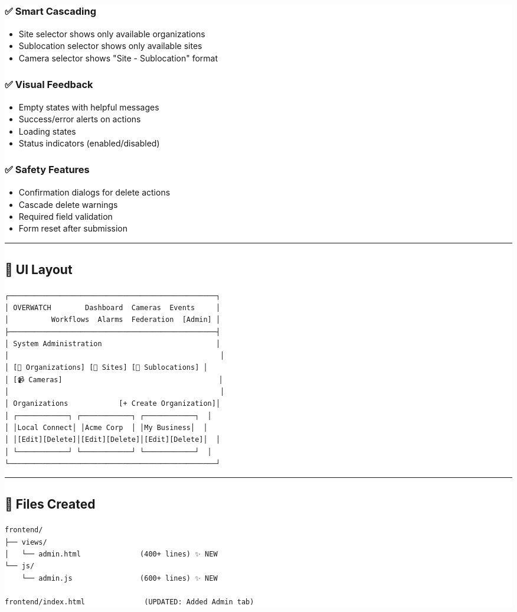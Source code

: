 ### ✅ Smart Cascading
- Site selector shows only available organizations
- Sublocation selector shows only available sites
- Camera selector shows "Site - Sublocation" format

### ✅ Visual Feedback
- Empty states with helpful messages
- Success/error alerts on actions
- Loading states
- Status indicators (enabled/disabled)

### ✅ Safety Features
- Confirmation dialogs for delete actions
- Cascade delete warnings
- Required field validation
- Form reset after submission

---

## 🎯 UI Layout

```
┌─────────────────────────────────────────────────┐
│ OVERWATCH        Dashboard  Cameras  Events     │
│          Workflows  Alarms  Federation  [Admin] │
├─────────────────────────────────────────────────┤
│ System Administration                           │
│                                                  │
│ [🏢 Organizations] [📍 Sites] [📌 Sublocations] │
│ [📹 Cameras]                                     │
│                                                  │
│ Organizations            [+ Create Organization]│
│ ┌────────────┐ ┌────────────┐ ┌────────────┐  │
│ │Local Connect│ │Acme Corp  │ │My Business│  │
│ │[Edit][Delete]│[Edit][Delete]│[Edit][Delete]│  │
│ └────────────┘ └────────────┘ └────────────┘  │
└─────────────────────────────────────────────────┘
```

---

## 📁 Files Created

```
frontend/
├── views/
│   └── admin.html              (400+ lines) ✨ NEW
└── js/
    └── admin.js                (600+ lines) ✨ NEW

frontend/index.html              (UPDATED: Added Admin tab)
```
